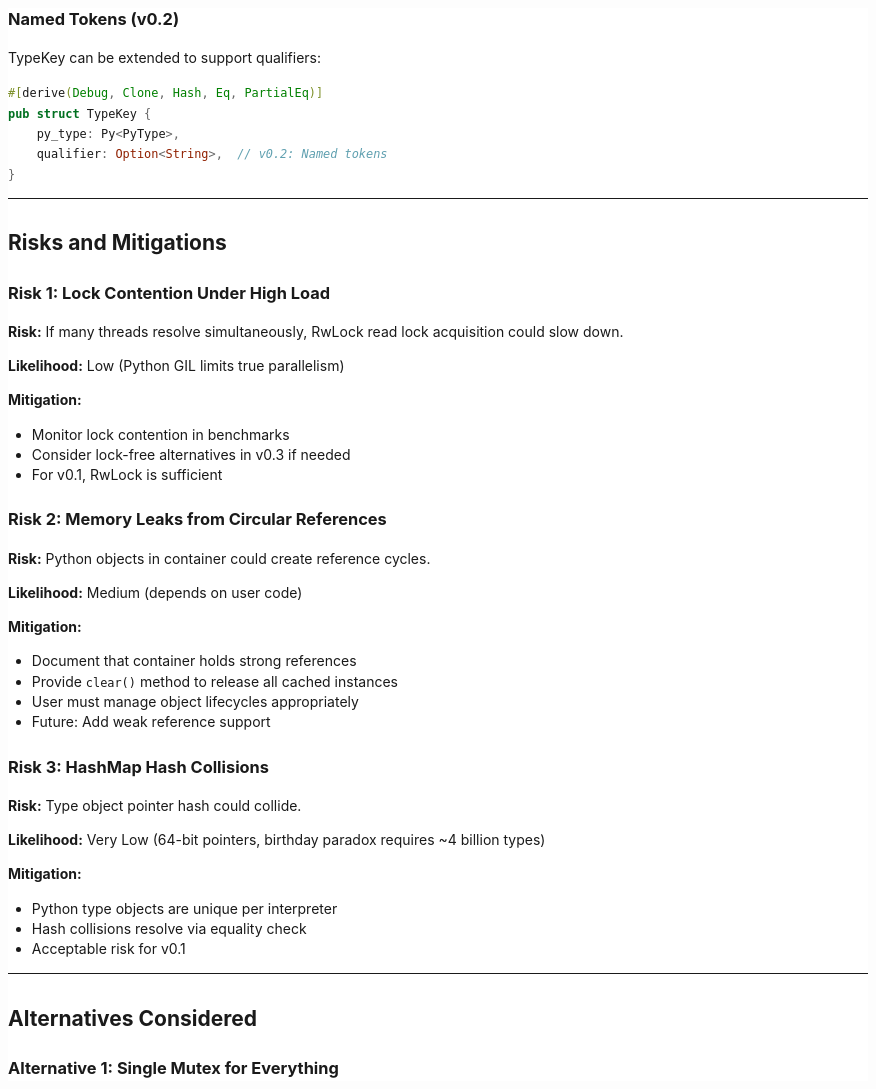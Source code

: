 ### Named Tokens (v0.2)

TypeKey can be extended to support qualifiers:

```rust
#[derive(Debug, Clone, Hash, Eq, PartialEq)]
pub struct TypeKey {
    py_type: Py<PyType>,
    qualifier: Option<String>,  // v0.2: Named tokens
}
```

---

## Risks and Mitigations

### Risk 1: Lock Contention Under High Load

**Risk:** If many threads resolve simultaneously, RwLock read lock acquisition could slow down.

**Likelihood:** Low (Python GIL limits true parallelism)

**Mitigation:**
- Monitor lock contention in benchmarks
- Consider lock-free alternatives in v0.3 if needed
- For v0.1, RwLock is sufficient

### Risk 2: Memory Leaks from Circular References

**Risk:** Python objects in container could create reference cycles.

**Likelihood:** Medium (depends on user code)

**Mitigation:**
- Document that container holds strong references
- Provide `clear()` method to release all cached instances
- User must manage object lifecycles appropriately
- Future: Add weak reference support

### Risk 3: HashMap Hash Collisions

**Risk:** Type object pointer hash could collide.

**Likelihood:** Very Low (64-bit pointers, birthday paradox requires ~4 billion types)

**Mitigation:**
- Python type objects are unique per interpreter
- Hash collisions resolve via equality check
- Acceptable risk for v0.1

---

## Alternatives Considered

### Alternative 1: Single Mutex for Everything
